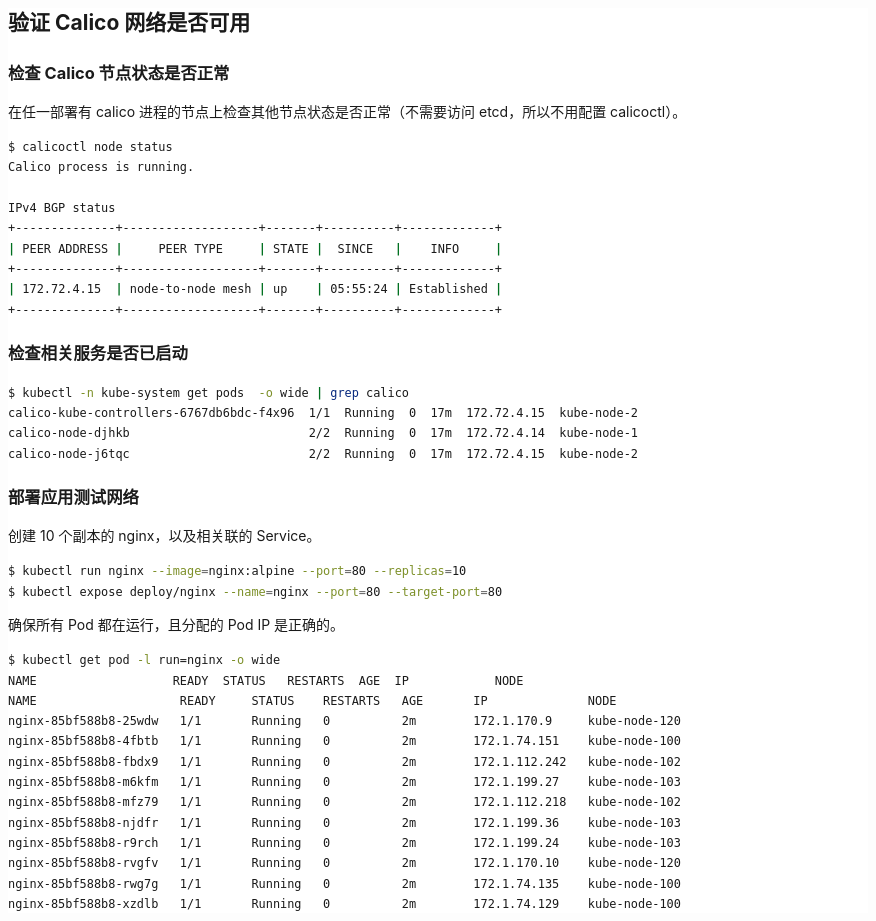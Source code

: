 
## 验证 Calico 网络是否可用

### 检查 Calico 节点状态是否正常

在任一部署有 calico 进程的节点上检查其他节点状态是否正常（不需要访问 etcd，所以不用配置 calicoctl）。

```bash
$ calicoctl node status
Calico process is running.

IPv4 BGP status
+--------------+-------------------+-------+----------+-------------+
| PEER ADDRESS |     PEER TYPE     | STATE |  SINCE   |    INFO     |
+--------------+-------------------+-------+----------+-------------+
| 172.72.4.15  | node-to-node mesh | up    | 05:55:24 | Established |
+--------------+-------------------+-------+----------+-------------+
```

### 检查相关服务是否已启动

```bash
$ kubectl -n kube-system get pods  -o wide | grep calico
calico-kube-controllers-6767db6bdc-f4x96  1/1  Running  0  17m  172.72.4.15  kube-node-2
calico-node-djhkb                         2/2  Running  0  17m  172.72.4.14  kube-node-1
calico-node-j6tqc                         2/2  Running  0  17m  172.72.4.15  kube-node-2
```

### 部署应用测试网络

创建 10 个副本的 nginx，以及相关联的 Service。

```bash
$ kubectl run nginx --image=nginx:alpine --port=80 --replicas=10
$ kubectl expose deploy/nginx --name=nginx --port=80 --target-port=80
```

确保所有 Pod 都在运行，且分配的 Pod IP 是正确的。

```bash
$ kubectl get pod -l run=nginx -o wide
NAME                   READY  STATUS   RESTARTS  AGE  IP            NODE
NAME                    READY     STATUS    RESTARTS   AGE       IP              NODE
nginx-85bf588b8-25wdw   1/1       Running   0          2m        172.1.170.9     kube-node-120
nginx-85bf588b8-4fbtb   1/1       Running   0          2m        172.1.74.151    kube-node-100
nginx-85bf588b8-fbdx9   1/1       Running   0          2m        172.1.112.242   kube-node-102
nginx-85bf588b8-m6kfm   1/1       Running   0          2m        172.1.199.27    kube-node-103
nginx-85bf588b8-mfz79   1/1       Running   0          2m        172.1.112.218   kube-node-102
nginx-85bf588b8-njdfr   1/1       Running   0          2m        172.1.199.36    kube-node-103
nginx-85bf588b8-r9rch   1/1       Running   0          2m        172.1.199.24    kube-node-103
nginx-85bf588b8-rvgfv   1/1       Running   0          2m        172.1.170.10    kube-node-120
nginx-85bf588b8-rwg7g   1/1       Running   0          2m        172.1.74.135    kube-node-100
nginx-85bf588b8-xzdlb   1/1       Running   0          2m        172.1.74.129    kube-node-100
```
